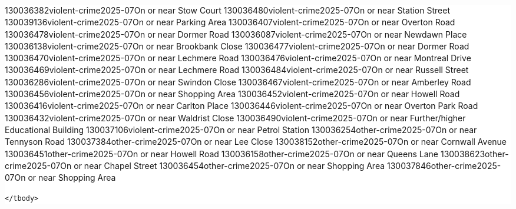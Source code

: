 <tr><td>130036382</td><td>violent-crime</td><td>2025-07</td><td>On or near Stow Court</td></tr>
<tr><td>130036480</td><td>violent-crime</td><td>2025-07</td><td>On or near Station Street</td></tr>
<tr><td>130039136</td><td>violent-crime</td><td>2025-07</td><td>On or near Parking Area</td></tr>
<tr><td>130036407</td><td>violent-crime</td><td>2025-07</td><td>On or near Overton Road</td></tr>
<tr><td>130036478</td><td>violent-crime</td><td>2025-07</td><td>On or near Dormer Road</td></tr>
<tr><td>130036087</td><td>violent-crime</td><td>2025-07</td><td>On or near Newdawn Place</td></tr>
<tr><td>130036138</td><td>violent-crime</td><td>2025-07</td><td>On or near Brookbank Close</td></tr>
<tr><td>130036477</td><td>violent-crime</td><td>2025-07</td><td>On or near Dormer Road</td></tr>
<tr><td>130036470</td><td>violent-crime</td><td>2025-07</td><td>On or near Lechmere Road</td></tr>
<tr><td>130036476</td><td>violent-crime</td><td>2025-07</td><td>On or near Montreal Drive</td></tr>
<tr><td>130036469</td><td>violent-crime</td><td>2025-07</td><td>On or near Lechmere Road</td></tr>
<tr><td>130036484</td><td>violent-crime</td><td>2025-07</td><td>On or near Russell Street</td></tr>
<tr><td>130036286</td><td>violent-crime</td><td>2025-07</td><td>On or near Swindon Close</td></tr>
<tr><td>130036467</td><td>violent-crime</td><td>2025-07</td><td>On or near Amberley Road</td></tr>
<tr><td>130036456</td><td>violent-crime</td><td>2025-07</td><td>On or near Shopping Area</td></tr>
<tr><td>130036452</td><td>violent-crime</td><td>2025-07</td><td>On or near Howell Road</td></tr>
<tr><td>130036416</td><td>violent-crime</td><td>2025-07</td><td>On or near Carlton Place</td></tr>
<tr><td>130036446</td><td>violent-crime</td><td>2025-07</td><td>On or near Overton Park Road</td></tr>
<tr><td>130036432</td><td>violent-crime</td><td>2025-07</td><td>On or near Waldrist Close</td></tr>
<tr><td>130036490</td><td>violent-crime</td><td>2025-07</td><td>On or near Further/higher Educational Building</td></tr>
<tr><td>130037106</td><td>violent-crime</td><td>2025-07</td><td>On or near Petrol Station</td></tr>
<tr><td>130036254</td><td>other-crime</td><td>2025-07</td><td>On or near Tennyson Road</td></tr>
<tr><td>130037384</td><td>other-crime</td><td>2025-07</td><td>On or near Lee Close</td></tr>
<tr><td>130038152</td><td>other-crime</td><td>2025-07</td><td>On or near Cornwall Avenue</td></tr>
<tr><td>130036451</td><td>other-crime</td><td>2025-07</td><td>On or near Howell Road</td></tr>
<tr><td>130036158</td><td>other-crime</td><td>2025-07</td><td>On or near Queens Lane</td></tr>
<tr><td>130038623</td><td>other-crime</td><td>2025-07</td><td>On or near Chapel Street</td></tr>
<tr><td>130036454</td><td>other-crime</td><td>2025-07</td><td>On or near Shopping Area</td></tr>
<tr><td>130037846</td><td>other-crime</td><td>2025-07</td><td>On or near Shopping Area</td></tr>

    </tbody>
</table>